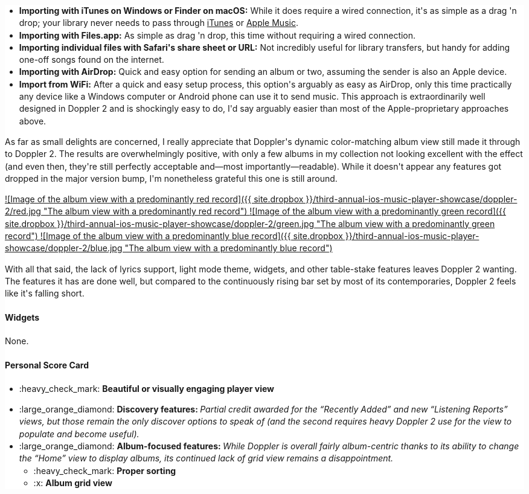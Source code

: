 * **Importing with iTunes on Windows or Finder on macOS:** While it does require a wired connection, it's as simple as a drag 'n drop; your library never needs to pass through [iTunes](https://support.apple.com/en-us/HT210384) or [Apple Music](https://www.apple.com/apple-music/).
* **Importing with Files.app:** As simple as drag 'n drop, this time without requiring a wired connection.
* **Importing individual files with Safari's share sheet or URL:** Not incredibly useful for library transfers, but handy for adding one-off songs found on the internet.
* **Importing with AirDrop:** Quick and easy option for sending an album or two, assuming the sender is also an Apple device.
* **Import from WiFi:** After a quick and easy setup process, this option's arguably as easy as AirDrop, only this time practically any device like a Windows computer or Android phone can use it to send music. This approach is extraordinarily well designed in Doppler 2 and is shockingly easy to do, I'd say arguably easier than most of the Apple-proprietary approaches above.

As far as small delights are concerned, I really appreciate that Doppler's dynamic color-matching album view still made it through to Doppler 2. The results are overwhelmingly positive, with only a few albums in my collection not looking excellent with the effect (and even then, they're still perfectly acceptable and—most importantly—readable). While it doesn't appear any features got dropped in the major version bump, I'm nonetheless grateful this one is still around.

<div class="three-images ios-screenshot">
<a markdown="1" href="{{ site.dropbox }}/third-annual-ios-music-player-showcase/doppler-2/red.jpg">
![Image of the album view with a predominantly red record]({{ site.dropbox }}/third-annual-ios-music-player-showcase/doppler-2/red.jpg "The album view with a predominantly red record")
</a>
<a markdown="1" href="{{ site.dropbox }}/third-annual-ios-music-player-showcase/doppler-2/green.jpg">
![Image of the album view with a predominantly green record]({{ site.dropbox }}/third-annual-ios-music-player-showcase/doppler-2/green.jpg "The album view with a predominantly green record")
</a>
<a markdown="1" href="{{ site.dropbox }}/third-annual-ios-music-player-showcase/doppler-2/blue.jpg">
![Image of the album view with a predominantly blue record]({{ site.dropbox }}/third-annual-ios-music-player-showcase/doppler-2/blue.jpg "The album view with a predominantly blue record")
</a>
</div>

With all that said, the lack of lyrics support, light mode theme, widgets, and other table-stake features leaves Doppler 2 wanting. The features it has are done well, but compared to the continuously rising bar set by most of its contemporaries, Doppler 2 feels like it's falling short.

#### Widgets

None.

#### Personal Score Card

<div class="admonition aside">
<ul class="bare-list emoji-list">
  <li><span class="bullet">:heavy_check_mark:</span> <strong>Beautiful or visually engaging player view</strong></li>
  </ul>

  <ul class="bare-list emoji-list">
  <li><span class="bullet">:large_orange_diamond:</span> <strong>Discovery features: </strong><em>Partial credit awarded for the “Recently Added” and new “Listening Reports” views, but those remain the only discover options to speak of (and the second requires heavy Doppler 2 use for the view to populate and become useful).</em></li>
  <li><span class="bullet">:large_orange_diamond:</span> <strong>Album-focused features: </strong><em>While Doppler is overall fairly album-centric thanks to its ability to change the “Home” view to display albums, its continued lack of grid view remains a disappointment.</em><ul class="bare-list">
      <li><span class="bullet">:heavy_check_mark:</span> <strong>Proper sorting</strong></li>
      <li><span class="bullet">:x:</span> <strong>Album grid view</strong></li>
  </ul></li>
  </ul>
